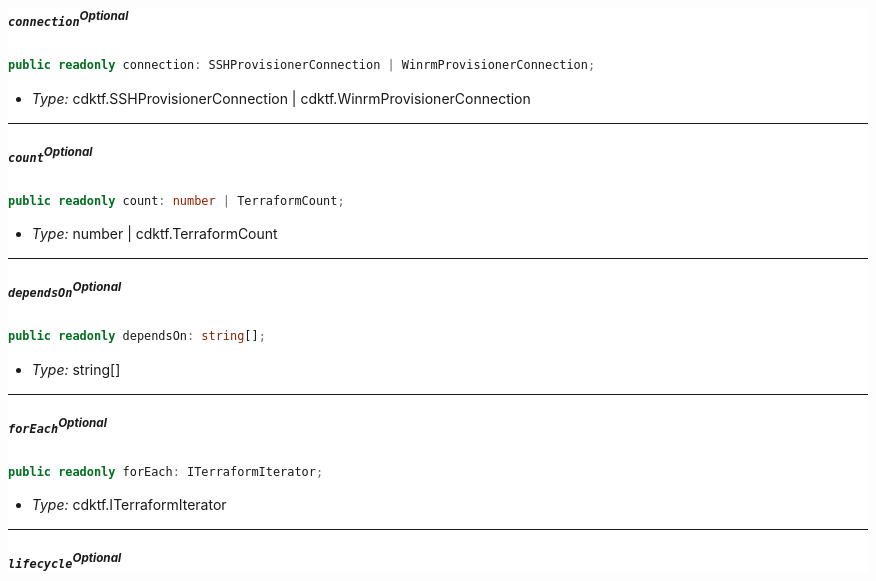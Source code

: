 
##### `connection`<sup>Optional</sup> <a name="connection" id="rhizo-co-terraform-provider-oci.databaseManagementManagedDatabasesChangeDatabaseParameter.DatabaseManagementManagedDatabasesChangeDatabaseParameter.property.connection"></a>

```typescript
public readonly connection: SSHProvisionerConnection | WinrmProvisionerConnection;
```

- *Type:* cdktf.SSHProvisionerConnection | cdktf.WinrmProvisionerConnection

---

##### `count`<sup>Optional</sup> <a name="count" id="rhizo-co-terraform-provider-oci.databaseManagementManagedDatabasesChangeDatabaseParameter.DatabaseManagementManagedDatabasesChangeDatabaseParameter.property.count"></a>

```typescript
public readonly count: number | TerraformCount;
```

- *Type:* number | cdktf.TerraformCount

---

##### `dependsOn`<sup>Optional</sup> <a name="dependsOn" id="rhizo-co-terraform-provider-oci.databaseManagementManagedDatabasesChangeDatabaseParameter.DatabaseManagementManagedDatabasesChangeDatabaseParameter.property.dependsOn"></a>

```typescript
public readonly dependsOn: string[];
```

- *Type:* string[]

---

##### `forEach`<sup>Optional</sup> <a name="forEach" id="rhizo-co-terraform-provider-oci.databaseManagementManagedDatabasesChangeDatabaseParameter.DatabaseManagementManagedDatabasesChangeDatabaseParameter.property.forEach"></a>

```typescript
public readonly forEach: ITerraformIterator;
```

- *Type:* cdktf.ITerraformIterator

---

##### `lifecycle`<sup>Optional</sup> <a name="lifecycle" id="rhizo-co-terraform-provider-oci.databaseManagementManagedDatabasesChangeDatabaseParameter.DatabaseManagementManagedDatabasesChangeDatabaseParameter.property.lifecycle"></a>
